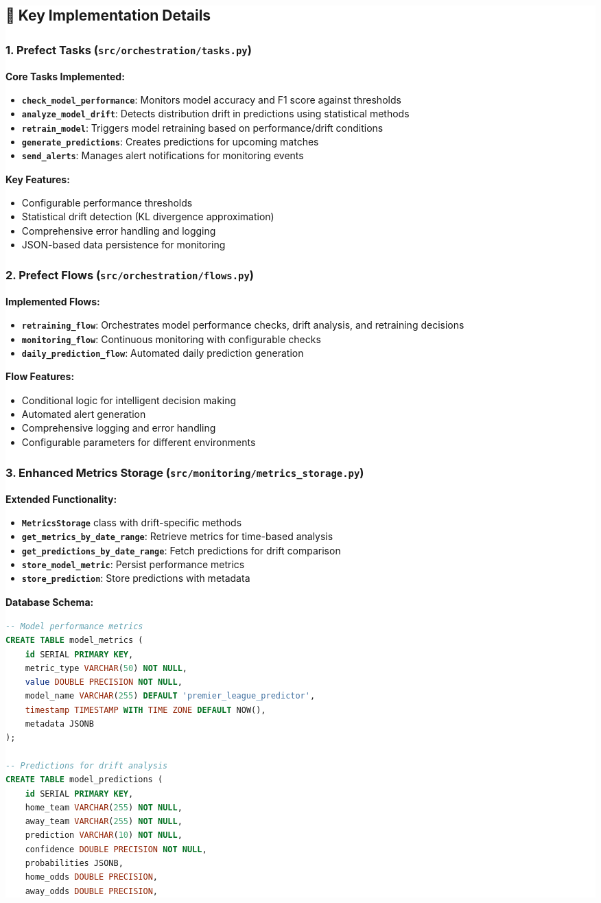 ## 🔧 Key Implementation Details

### 1. Prefect Tasks (`src/orchestration/tasks.py`)

**Core Tasks Implemented:**

- **`check_model_performance`**: Monitors model accuracy and F1 score against thresholds
- **`analyze_model_drift`**: Detects distribution drift in predictions using statistical methods
- **`retrain_model`**: Triggers model retraining based on performance/drift conditions
- **`generate_predictions`**: Creates predictions for upcoming matches
- **`send_alerts`**: Manages alert notifications for monitoring events

**Key Features:**
- Configurable performance thresholds
- Statistical drift detection (KL divergence approximation)
- Comprehensive error handling and logging
- JSON-based data persistence for monitoring

### 2. Prefect Flows (`src/orchestration/flows.py`)

**Implemented Flows:**

- **`retraining_flow`**: Orchestrates model performance checks, drift analysis, and retraining decisions
- **`monitoring_flow`**: Continuous monitoring with configurable checks
- **`daily_prediction_flow`**: Automated daily prediction generation

**Flow Features:**
- Conditional logic for intelligent decision making
- Automated alert generation
- Comprehensive logging and error handling
- Configurable parameters for different environments

### 3. Enhanced Metrics Storage (`src/monitoring/metrics_storage.py`)

**Extended Functionality:**

- **`MetricsStorage`** class with drift-specific methods
- **`get_metrics_by_date_range`**: Retrieve metrics for time-based analysis
- **`get_predictions_by_date_range`**: Fetch predictions for drift comparison
- **`store_model_metric`**: Persist performance metrics
- **`store_prediction`**: Store predictions with metadata

**Database Schema:**
```sql
-- Model performance metrics
CREATE TABLE model_metrics (
    id SERIAL PRIMARY KEY,
    metric_type VARCHAR(50) NOT NULL,
    value DOUBLE PRECISION NOT NULL,
    model_name VARCHAR(255) DEFAULT 'premier_league_predictor',
    timestamp TIMESTAMP WITH TIME ZONE DEFAULT NOW(),
    metadata JSONB
);

-- Predictions for drift analysis
CREATE TABLE model_predictions (
    id SERIAL PRIMARY KEY,
    home_team VARCHAR(255) NOT NULL,
    away_team VARCHAR(255) NOT NULL,
    prediction VARCHAR(10) NOT NULL,
    confidence DOUBLE PRECISION NOT NULL,
    probabilities JSONB,
    home_odds DOUBLE PRECISION,
    away_odds DOUBLE PRECISION,
```